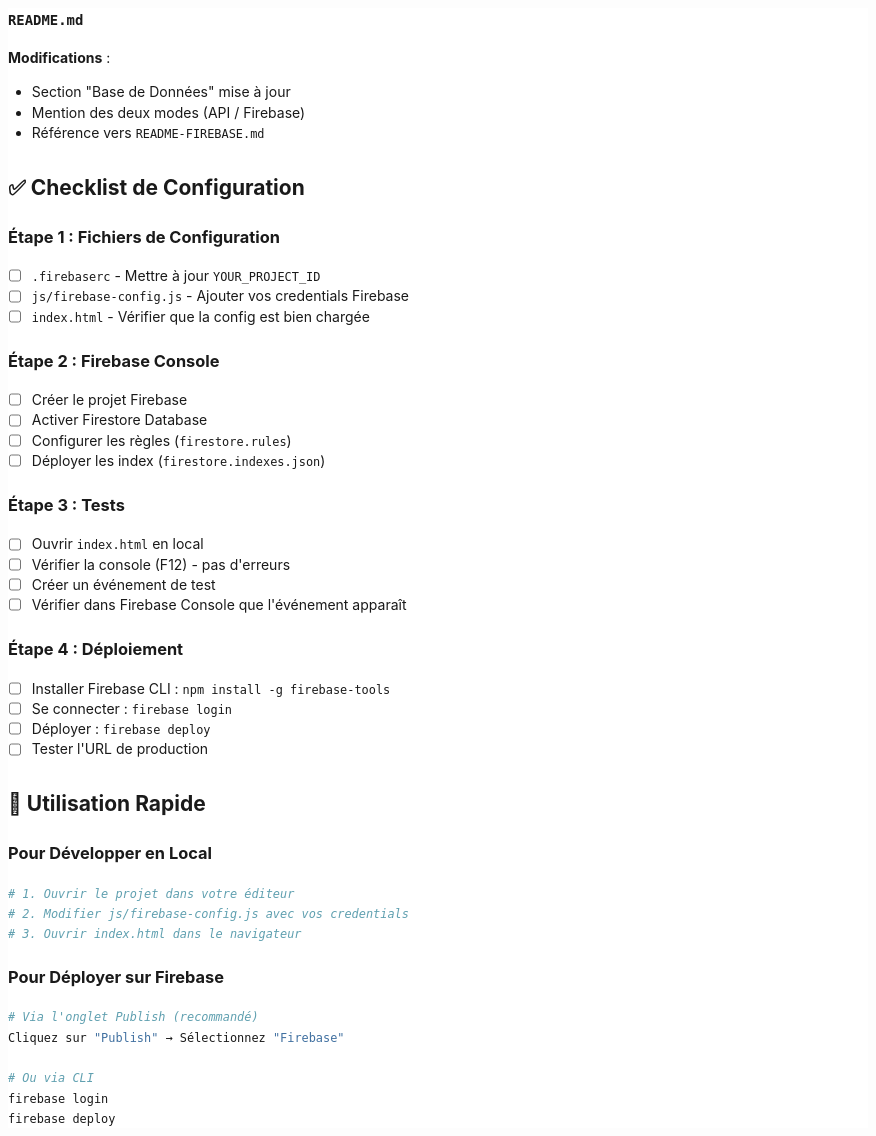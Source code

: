 ### `README.md`
**Modifications** :
- Section "Base de Données" mise à jour
- Mention des deux modes (API / Firebase)
- Référence vers `README-FIREBASE.md`

## ✅ Checklist de Configuration

### Étape 1 : Fichiers de Configuration
- [ ] `.firebaserc` - Mettre à jour `YOUR_PROJECT_ID`
- [ ] `js/firebase-config.js` - Ajouter vos credentials Firebase
- [ ] `index.html` - Vérifier que la config est bien chargée

### Étape 2 : Firebase Console
- [ ] Créer le projet Firebase
- [ ] Activer Firestore Database
- [ ] Configurer les règles (`firestore.rules`)
- [ ] Déployer les index (`firestore.indexes.json`)

### Étape 3 : Tests
- [ ] Ouvrir `index.html` en local
- [ ] Vérifier la console (F12) - pas d'erreurs
- [ ] Créer un événement de test
- [ ] Vérifier dans Firebase Console que l'événement apparaît

### Étape 4 : Déploiement
- [ ] Installer Firebase CLI : `npm install -g firebase-tools`
- [ ] Se connecter : `firebase login`
- [ ] Déployer : `firebase deploy`
- [ ] Tester l'URL de production

## 🎯 Utilisation Rapide

### Pour Développer en Local
```bash
# 1. Ouvrir le projet dans votre éditeur
# 2. Modifier js/firebase-config.js avec vos credentials
# 3. Ouvrir index.html dans le navigateur
```

### Pour Déployer sur Firebase
```bash
# Via l'onglet Publish (recommandé)
Cliquez sur "Publish" → Sélectionnez "Firebase"

# Ou via CLI
firebase login
firebase deploy
```
